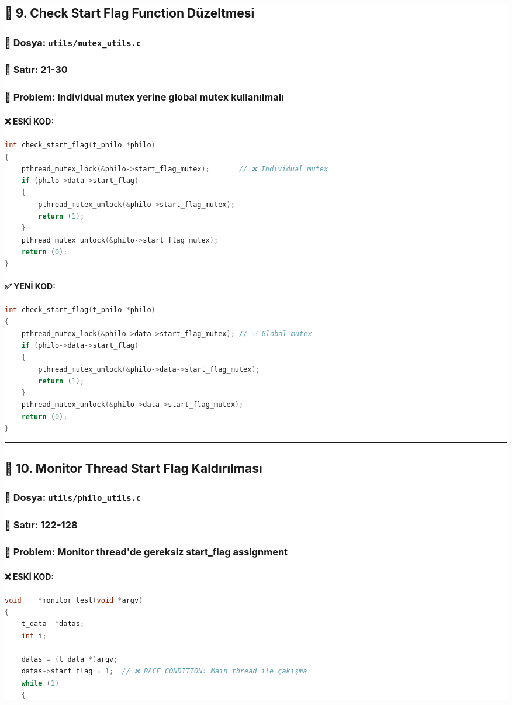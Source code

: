 
## 🔧 **9. Check Start Flag Function Düzeltmesi**

### 📁 **Dosya:** `utils/mutex_utils.c`
### 📍 **Satır:** 21-30
### 🚨 **Problem:** Individual mutex yerine global mutex kullanılmalı

#### ❌ **ESKİ KOD:**
```c
int	check_start_flag(t_philo *philo)
{
    pthread_mutex_lock(&philo->start_flag_mutex);       // ❌ Individual mutex
    if (philo->data->start_flag)
    {
        pthread_mutex_unlock(&philo->start_flag_mutex);
        return (1);
    }
    pthread_mutex_unlock(&philo->start_flag_mutex);
    return (0);
}
```

#### ✅ **YENİ KOD:**
```c
int	check_start_flag(t_philo *philo)
{
    pthread_mutex_lock(&philo->data->start_flag_mutex); // ✅ Global mutex
    if (philo->data->start_flag)
    {
        pthread_mutex_unlock(&philo->data->start_flag_mutex);
        return (1);
    }
    pthread_mutex_unlock(&philo->data->start_flag_mutex);
    return (0);
}
```

---

## 🔧 **10. Monitor Thread Start Flag Kaldırılması**

### 📁 **Dosya:** `utils/philo_utils.c`
### 📍 **Satır:** 122-128
### 🚨 **Problem:** Monitor thread'de gereksiz start_flag assignment

#### ❌ **ESKİ KOD:**
```c
void	*monitor_test(void *argv)
{
    t_data	*datas;
    int	i;
    
    datas = (t_data *)argv;
    datas->start_flag = 1;  // ❌ RACE CONDITION: Main thread ile çakışma
    while (1)
    {
```
